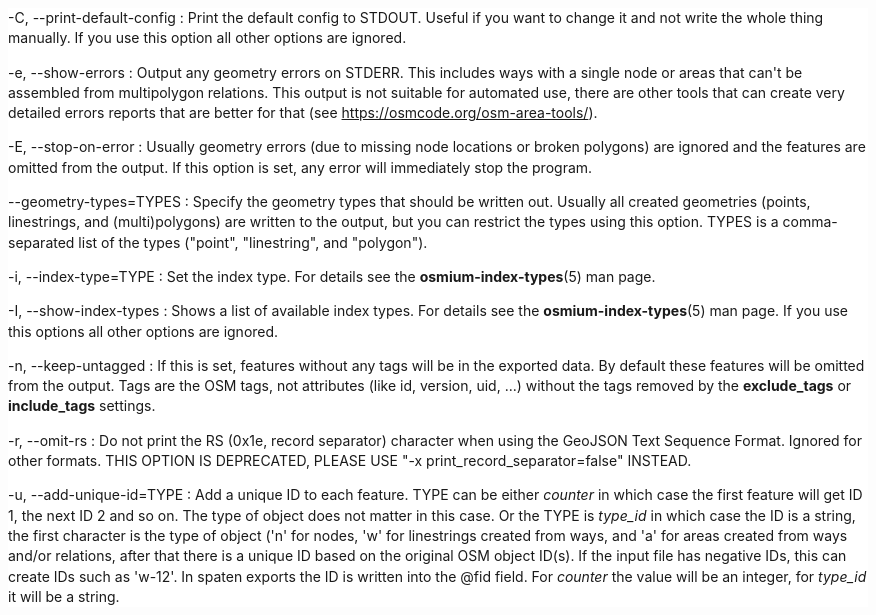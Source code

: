 -C, \--print-default-config
:   Print the default config to STDOUT. Useful if you want to change it and
    not write the whole thing manually. If you use this option all other
    options are ignored.

-e, \--show-errors
:   Output any geometry errors on STDERR. This includes ways with a single
    node or areas that can't be assembled from multipolygon relations. This
    output is not suitable for automated use, there are other tools that can
    create very detailed errors reports that are better for that (see
    https://osmcode.org/osm-area-tools/).

-E, \--stop-on-error
:   Usually geometry errors (due to missing node locations or broken polygons)
    are ignored and the features are omitted from the output. If this option
    is set, any error will immediately stop the program.

\--geometry-types=TYPES
:   Specify the geometry types that should be written out. Usually all created
    geometries (points, linestrings, and (multi)polygons) are written to the
    output, but you can restrict the types using this option. TYPES is a
    comma-separated list of the types ("point", "linestring", and "polygon").

-i, \--index-type=TYPE
:   Set the index type. For details see the **osmium-index-types**(5) man
    page.

-I, \--show-index-types
:   Shows a list of available index types. For details see the
    **osmium-index-types**(5) man page. If you use this options all other
    options are ignored.

-n, \--keep-untagged
:   If this is set, features without any tags will be in the exported data.
    By default these features will be omitted from the output. Tags are the
    OSM tags, not attributes (like id, version, uid, ...) without the tags
    removed by the **exclude_tags** or **include_tags** settings.

-r, \--omit-rs
:   Do not print the RS (0x1e, record separator) character when using the
    GeoJSON Text Sequence Format. Ignored for other formats. THIS OPTION
    IS DEPRECATED, PLEASE USE "-x print_record_separator=false" INSTEAD.

-u, \--add-unique-id=TYPE
:   Add a unique ID to each feature. TYPE can be either *counter* in which
    case the first feature will get ID 1, the next ID 2 and so on. The type
    of object does not matter in this case. Or the TYPE is *type_id* in which
    case the ID is a string, the first character is the type of object ('n'
    for nodes, 'w' for linestrings created from ways, and 'a' for areas
    created from ways and/or relations, after that there is a unique ID based
    on the original OSM object ID(s). If the input file has negative IDs, this
    can create IDs such as 'w-12'.
    In spaten exports the ID is written into the @fid field. For *counter* the
    value will be an integer, for *type_id* it will be a string.
